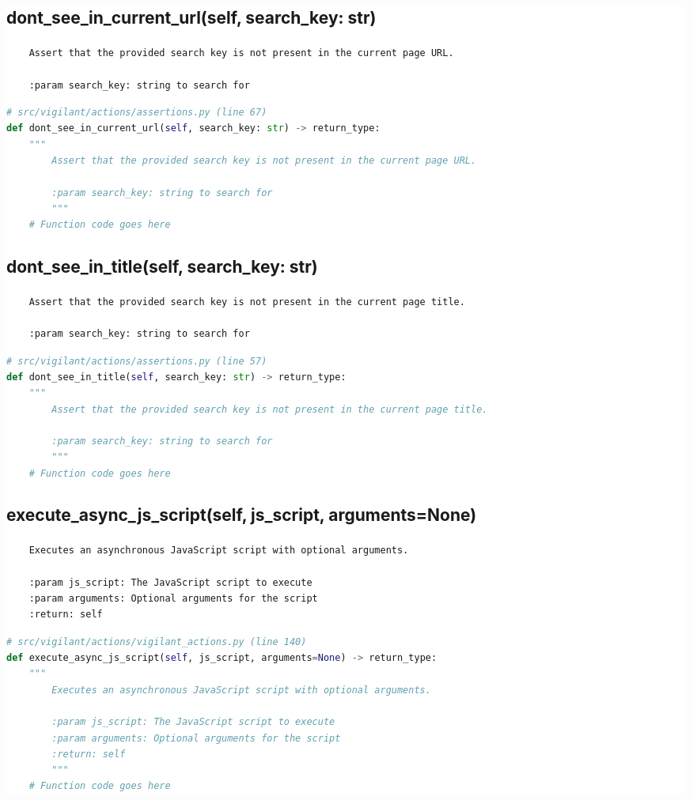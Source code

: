 ## dont_see_in_current_url(self, search_key: str)


        Assert that the provided search key is not present in the current page URL.

        :param search_key: string to search for
        

```python
# src/vigilant/actions/assertions.py (line 67)
def dont_see_in_current_url(self, search_key: str) -> return_type:
    """
        Assert that the provided search key is not present in the current page URL.

        :param search_key: string to search for
        """
    # Function code goes here
```

## dont_see_in_title(self, search_key: str)


        Assert that the provided search key is not present in the current page title.

        :param search_key: string to search for
        

```python
# src/vigilant/actions/assertions.py (line 57)
def dont_see_in_title(self, search_key: str) -> return_type:
    """
        Assert that the provided search key is not present in the current page title.

        :param search_key: string to search for
        """
    # Function code goes here
```

## execute_async_js_script(self, js_script, arguments=None)


        Executes an asynchronous JavaScript script with optional arguments.

        :param js_script: The JavaScript script to execute
        :param arguments: Optional arguments for the script
        :return: self
        

```python
# src/vigilant/actions/vigilant_actions.py (line 140)
def execute_async_js_script(self, js_script, arguments=None) -> return_type:
    """
        Executes an asynchronous JavaScript script with optional arguments.

        :param js_script: The JavaScript script to execute
        :param arguments: Optional arguments for the script
        :return: self
        """
    # Function code goes here
```

